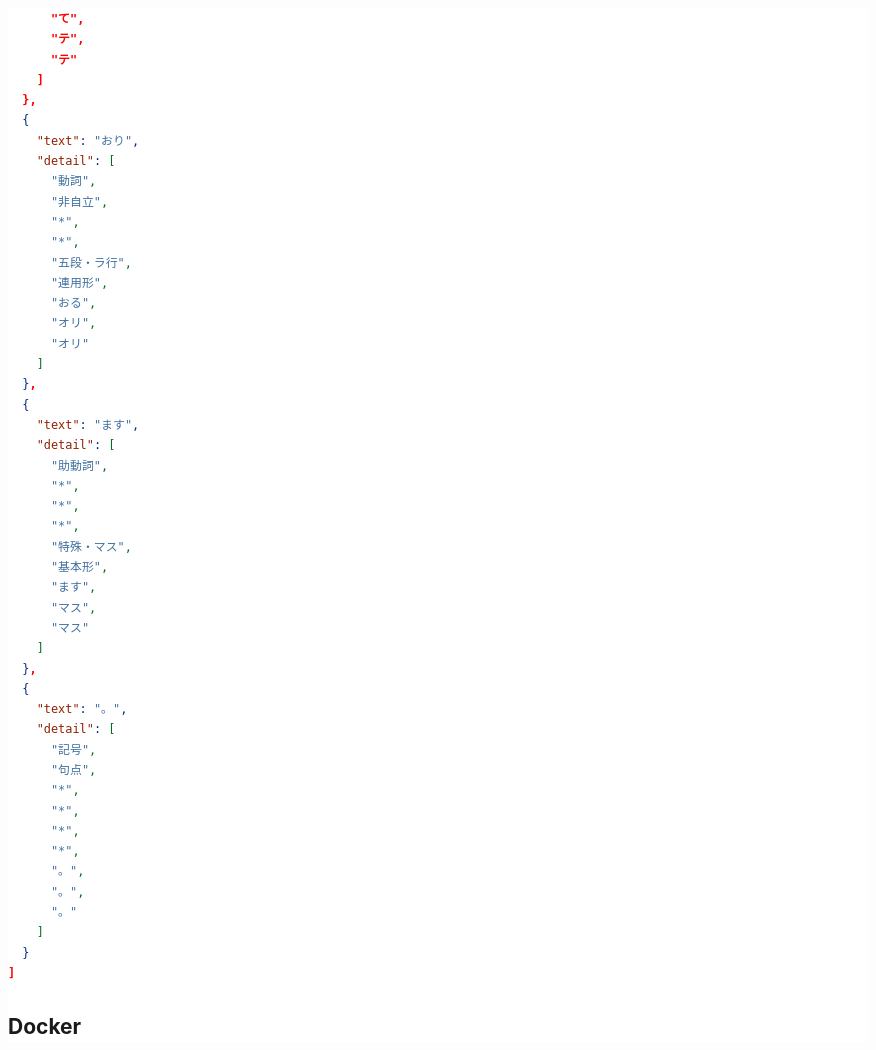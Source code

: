 ```json
      "て",
      "テ",
      "テ"
    ]
  },
  {
    "text": "おり",
    "detail": [
      "動詞",
      "非自立",
      "*",
      "*",
      "五段・ラ行",
      "連用形",
      "おる",
      "オリ",
      "オリ"
    ]
  },
  {
    "text": "ます",
    "detail": [
      "助動詞",
      "*",
      "*",
      "*",
      "特殊・マス",
      "基本形",
      "ます",
      "マス",
      "マス"
    ]
  },
  {
    "text": "。",
    "detail": [
      "記号",
      "句点",
      "*",
      "*",
      "*",
      "*",
      "。",
      "。",
      "。"
    ]
  }
]
```

## Docker
